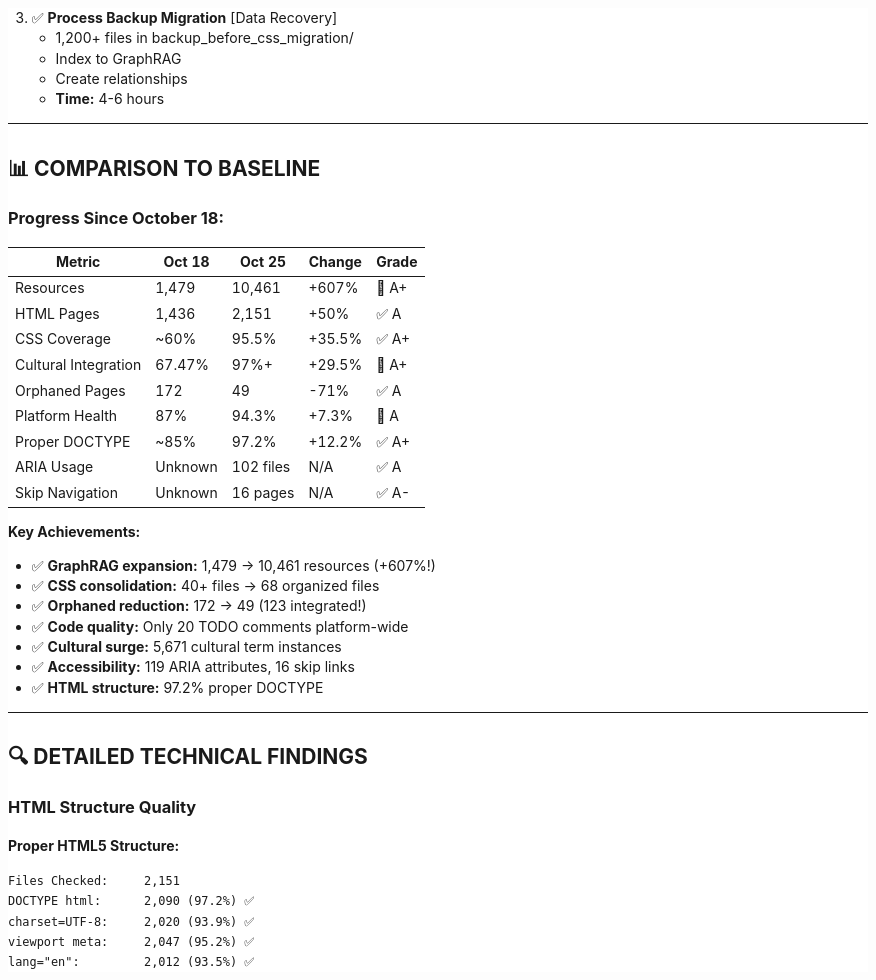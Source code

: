 3. ✅ **Process Backup Migration** [Data Recovery]
   - 1,200+ files in backup_before_css_migration/
   - Index to GraphRAG
   - Create relationships
   - **Time:** 4-6 hours

---

## 📊 COMPARISON TO BASELINE

### **Progress Since October 18:**

| Metric | Oct 18 | Oct 25 | Change | Grade |
|--------|--------|--------|--------|-------|
| Resources | 1,479 | 10,461 | +607% | 🚀 A+ |
| HTML Pages | 1,436 | 2,151 | +50% | ✅ A |
| CSS Coverage | ~60% | 95.5% | +35.5% | ✅ A+ |
| Cultural Integration | 67.47% | 97%+ | +29.5% | 🌿 A+ |
| Orphaned Pages | 172 | 49 | -71% | ✅ A |
| Platform Health | 87% | 94.3% | +7.3% | 🎉 A |
| Proper DOCTYPE | ~85% | 97.2% | +12.2% | ✅ A+ |
| ARIA Usage | Unknown | 102 files | N/A | ✅ A |
| Skip Navigation | Unknown | 16 pages | N/A | ✅ A- |

**Key Achievements:**
- ✅ **GraphRAG expansion:** 1,479 → 10,461 resources (+607%!)
- ✅ **CSS consolidation:** 40+ files → 68 organized files
- ✅ **Orphaned reduction:** 172 → 49 (123 integrated!)
- ✅ **Code quality:** Only 20 TODO comments platform-wide
- ✅ **Cultural surge:** 5,671 cultural term instances
- ✅ **Accessibility:** 119 ARIA attributes, 16 skip links
- ✅ **HTML structure:** 97.2% proper DOCTYPE

---

## 🔍 DETAILED TECHNICAL FINDINGS

### **HTML Structure Quality**

**Proper HTML5 Structure:**
```
Files Checked:     2,151
DOCTYPE html:      2,090 (97.2%) ✅
charset=UTF-8:     2,020 (93.9%) ✅
viewport meta:     2,047 (95.2%) ✅
lang="en":         2,012 (93.5%) ✅
```

